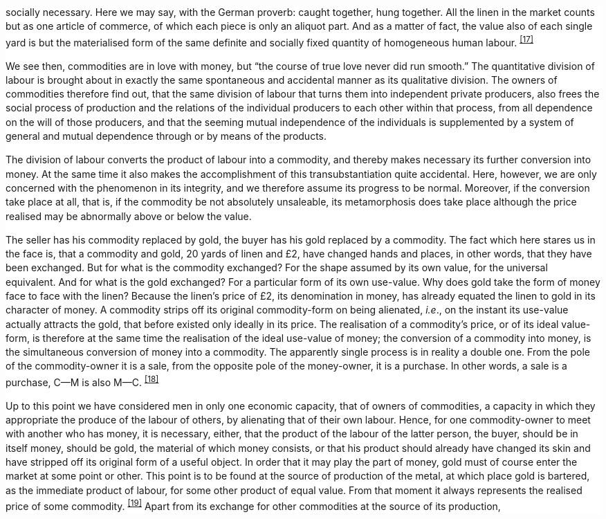 socially necessary. Here we may say, with the German proverb: caught together,
hung together. All the linen in the market counts but as one article of
commerce, of which each piece is only an aliquot part. And as a matter
of fact, the value also of each single yard is but the materialised form
of the same definite and socially fixed quantity of homogeneous human labour.
<sup class="enote"><a href="#n17">[17]</a></sup>
</p>
<p>We see then, commodities are in love with money, but &#8220;the course
of true love never did run smooth.&#8221; The quantitative division of labour
is brought about in exactly the same spontaneous and accidental manner
as its qualitative division. The owners of commodities therefore find out,
that the same division of labour that turns them into independent private
producers, also frees the social process of production and the relations
of the individual producers to each other within that process, from all
dependence on the will of those producers, and that the seeming mutual
independence of the individuals is supplemented by a system of general
and mutual dependence through or by means of the products.
</p>
<p>The division of labour converts the product of labour into a commodity,
and thereby makes necessary its further conversion into money. At the same
time it also makes the accomplishment of this transubstantiation quite
accidental. Here, however, we are only concerned with the phenomenon in
its integrity, and we therefore assume its progress to be normal. Moreover,
if the conversion take place at all, that is, if the commodity be not absolutely
unsaleable, its metamorphosis does take place although the price realised
may be abnormally above or below the value.

<a name="a18"></a></p>
<p>The seller has his commodity replaced by gold, the buyer has his
gold replaced by a commodity. The fact which here stares us in the face
is, that a commodity and gold, 20 yards of linen and &pound;2, have changed
hands and places, in other words, that they have been exchanged. But for
what is the commodity exchanged? For the shape assumed by its own value,
for the universal equivalent. And for what is the gold exchanged? For a
particular form of its own use-value. Why does gold take the form of money
face to face with the linen? Because the linen&#8217;s price of &pound;2, its
denomination in money, has already equated the linen to gold in its character
of money. A commodity strips off its original commodity-form on being alienated,
<em>i.e</em>., on the instant its use-value actually attracts the gold, that
before existed only ideally in its price. The realisation of a commodity&#8217;s
price, or of its ideal value-form, is therefore at the same time the realisation
of the ideal use-value of money; the conversion of a commodity into money,
is the simultaneous conversion of money into a commodity. The apparently
single process is in reality a double one. From the pole of the commodity-owner
it is a sale, from the opposite pole of the money-owner, it is a purchase.
In other words, a sale is a purchase, C&#8212;M is also M&#8212;C. <sup class="enote"><a href="#n18">[18]</a></sup>

<a name="a19"></a>
<a name="a20"></a></p>
<p>Up to this point we have considered men in only one economic capacity,
that of owners of commodities, a capacity in which they appropriate the
produce of the labour of others, by alienating that of their own labour.
Hence, for one commodity-owner to meet with another who has money, it is
necessary, either, that the product of the labour of the latter person,
the buyer, should be in itself money, should be gold, the material of which
money consists, or that his product should already have changed its skin
and have stripped off its original form of a useful object. In order that
it may play the part of money, gold must of course enter the market at
some point or other. This point is to be found at the source of production
of the metal, at which place gold is bartered, as the immediate product
of labour, for some other product of equal value. From that moment it always
represents the realised price of some commodity. <sup class="enote"><a href="#n19">[19]</a></sup>
Apart from its exchange for other commodities at the source of its production,